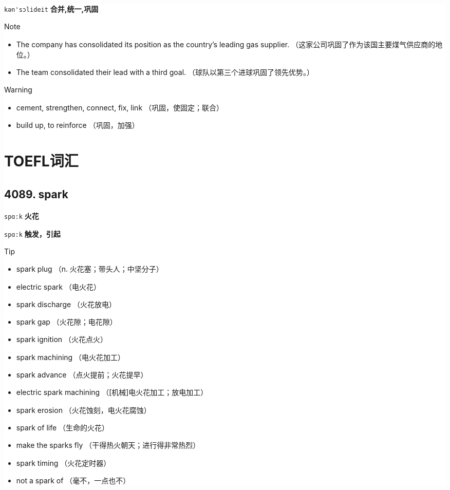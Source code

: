 `kən'sɔlideit`  **合并,统一,巩固**

> [!NOTE]
>
> - The company has consolidated its position as the country’s leading gas supplier. （这家公司巩固了作为该国主要煤气供应商的地位。）
>
> - The team consolidated their lead with a third goal. （球队以第三个进球巩固了领先优势。）
>

> [!WARNING]
>
> - cement, strengthen, connect, fix, link （巩固，使固定；联合）
>
> - build up, to reinforce （巩固，加强）
>

# TOEFL词汇

## 4089. spark

`spɑ:k`  **火花**

`spɑ:k`  **触发，引起**

> [!TIP]
>
> - spark plug （n. 火花塞；带头人；中坚分子）
>
> - electric spark （电火花）
>
> - spark discharge （火花放电）
>
> - spark gap （火花隙；电花隙）
>
> - spark ignition （火花点火）
>
> - spark machining （电火花加工）
>
> - spark advance （点火提前；火花提早）
>
> - electric spark machining （[机械]电火花加工；放电加工）
>
> - spark erosion （火花蚀刻，电火花腐蚀）
>
> - spark of life （生命的火花）
>
> - make the sparks fly （干得热火朝天；进行得非常热烈）
>
> - spark timing （火花定时器）
>
> - not a spark of （毫不，一点也不）
>
